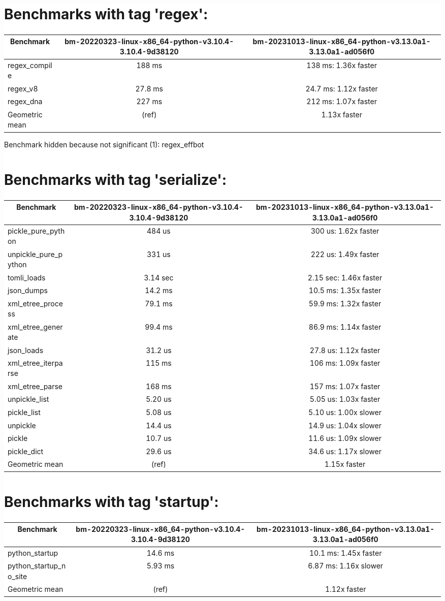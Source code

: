 Benchmarks with tag 'regex':
============================

| Benchmark      | bm-20220323-linux-x86_64-python-v3.10.4-3.10.4-9d38120 | bm-20231013-linux-x86_64-python-v3.13.0a1-3.13.0a1-ad056f0 |
|----------------|:------------------------------------------------------:|:----------------------------------------------------------:|
| regex_compile  | 188 ms                                                 | 138 ms: 1.36x faster                                       |
| regex_v8       | 27.8 ms                                                | 24.7 ms: 1.12x faster                                      |
| regex_dna      | 227 ms                                                 | 212 ms: 1.07x faster                                       |
| Geometric mean | (ref)                                                  | 1.13x faster                                               |

Benchmark hidden because not significant (1): regex_effbot

Benchmarks with tag 'serialize':
================================

| Benchmark            | bm-20220323-linux-x86_64-python-v3.10.4-3.10.4-9d38120 | bm-20231013-linux-x86_64-python-v3.13.0a1-3.13.0a1-ad056f0 |
|----------------------|:------------------------------------------------------:|:----------------------------------------------------------:|
| pickle_pure_python   | 484 us                                                 | 300 us: 1.62x faster                                       |
| unpickle_pure_python | 331 us                                                 | 222 us: 1.49x faster                                       |
| tomli_loads          | 3.14 sec                                               | 2.15 sec: 1.46x faster                                     |
| json_dumps           | 14.2 ms                                                | 10.5 ms: 1.35x faster                                      |
| xml_etree_process    | 79.1 ms                                                | 59.9 ms: 1.32x faster                                      |
| xml_etree_generate   | 99.4 ms                                                | 86.9 ms: 1.14x faster                                      |
| json_loads           | 31.2 us                                                | 27.8 us: 1.12x faster                                      |
| xml_etree_iterparse  | 115 ms                                                 | 106 ms: 1.09x faster                                       |
| xml_etree_parse      | 168 ms                                                 | 157 ms: 1.07x faster                                       |
| unpickle_list        | 5.20 us                                                | 5.05 us: 1.03x faster                                      |
| pickle_list          | 5.08 us                                                | 5.10 us: 1.00x slower                                      |
| unpickle             | 14.4 us                                                | 14.9 us: 1.04x slower                                      |
| pickle               | 10.7 us                                                | 11.6 us: 1.09x slower                                      |
| pickle_dict          | 29.6 us                                                | 34.6 us: 1.17x slower                                      |
| Geometric mean       | (ref)                                                  | 1.15x faster                                               |

Benchmarks with tag 'startup':
==============================

| Benchmark              | bm-20220323-linux-x86_64-python-v3.10.4-3.10.4-9d38120 | bm-20231013-linux-x86_64-python-v3.13.0a1-3.13.0a1-ad056f0 |
|------------------------|:------------------------------------------------------:|:----------------------------------------------------------:|
| python_startup         | 14.6 ms                                                | 10.1 ms: 1.45x faster                                      |
| python_startup_no_site | 5.93 ms                                                | 6.87 ms: 1.16x slower                                      |
| Geometric mean         | (ref)                                                  | 1.12x faster                                               |
